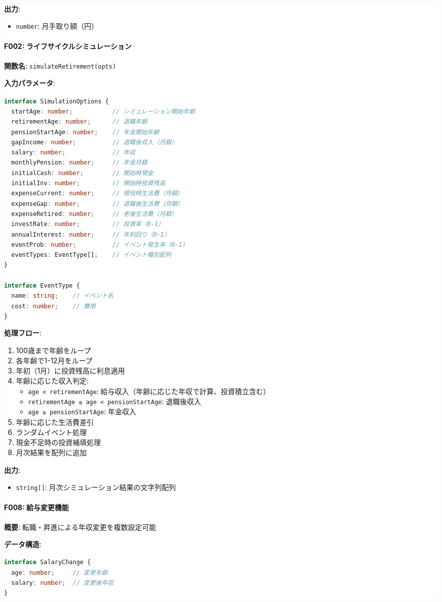 
**出力**:
- `number`: 月手取り額（円）

#### F002: ライフサイクルシミュレーション
**関数名**: `simulateRetirement(opts)`

**入力パラメータ**:
```typescript
interface SimulationOptions {
  startAge: number;           // シミュレーション開始年齢
  retirementAge: number;      // 退職年齢
  pensionStartAge: number;    // 年金開始年齢
  gapIncome: number;          // 退職後収入（月額）
  salary: number;             // 年収
  monthlyPension: number;     // 年金月額
  initialCash: number;        // 開始時現金
  initialInv: number;         // 開始時投資残高
  expenseCurrent: number;     // 現役時生活費（月額）
  expenseGap: number;         // 退職後生活費（月額）
  expenseRetired: number;     // 老後生活費（月額）
  investRate: number;         // 投資率（0-1）
  annualInterest: number;     // 年利回り（0-1）
  eventProb: number;          // イベント発生率（0-1）
  eventTypes: EventType[];    // イベント種別配列
}

interface EventType {
  name: string;    // イベント名
  cost: number;    // 費用
}
```

**処理フロー**:
1. 100歳まで年齢をループ
2. 各年齢で1-12月をループ
3. 年初（1月）に投資残高に利息適用
4. 年齢に応じた収入判定:
   - `age < retirementAge`: 給与収入（年齢に応じた年収で計算、投資積立含む）
   - `retirementAge ≤ age < pensionStartAge`: 退職後収入
   - `age ≥ pensionStartAge`: 年金収入
5. 年齢に応じた生活費差引
6. ランダムイベント処理
7. 現金不足時の投資補填処理
8. 月次結果を配列に追加

**出力**:
- `string[]`: 月次シミュレーション結果の文字列配列

#### F008: 給与変更機能
**概要**: 転職・昇進による年収変更を複数設定可能

**データ構造**:
```typescript
interface SalaryChange {
  age: number;     // 変更年齢
  salary: number;  // 変更後年収
}
```
